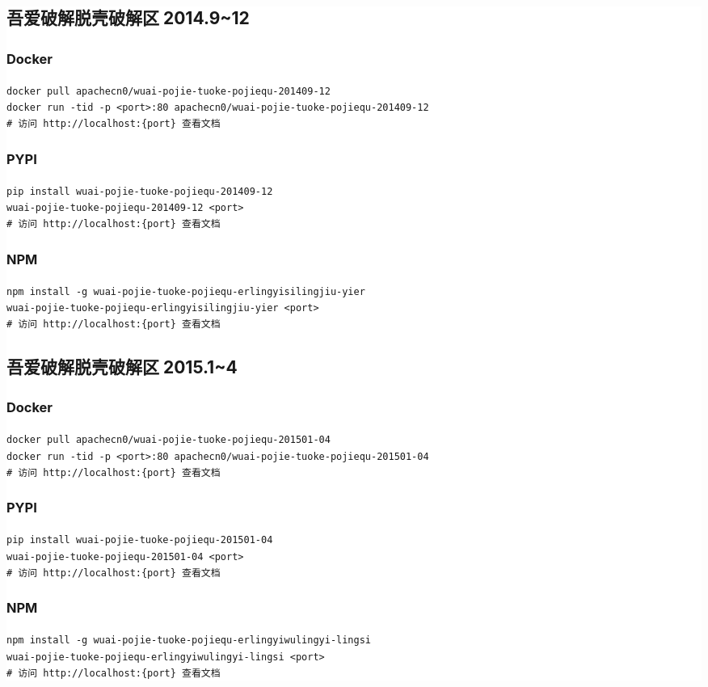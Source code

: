 ## 吾爱破解脱壳破解区 2014.9~12



### Docker

```
docker pull apachecn0/wuai-pojie-tuoke-pojiequ-201409-12
docker run -tid -p <port>:80 apachecn0/wuai-pojie-tuoke-pojiequ-201409-12
# 访问 http://localhost:{port} 查看文档
```

### PYPI

```
pip install wuai-pojie-tuoke-pojiequ-201409-12
wuai-pojie-tuoke-pojiequ-201409-12 <port>
# 访问 http://localhost:{port} 查看文档
```

### NPM

```
npm install -g wuai-pojie-tuoke-pojiequ-erlingyisilingjiu-yier
wuai-pojie-tuoke-pojiequ-erlingyisilingjiu-yier <port>
# 访问 http://localhost:{port} 查看文档
```

## 吾爱破解脱壳破解区 2015.1~4



### Docker

```
docker pull apachecn0/wuai-pojie-tuoke-pojiequ-201501-04
docker run -tid -p <port>:80 apachecn0/wuai-pojie-tuoke-pojiequ-201501-04
# 访问 http://localhost:{port} 查看文档
```

### PYPI

```
pip install wuai-pojie-tuoke-pojiequ-201501-04
wuai-pojie-tuoke-pojiequ-201501-04 <port>
# 访问 http://localhost:{port} 查看文档
```

### NPM

```
npm install -g wuai-pojie-tuoke-pojiequ-erlingyiwulingyi-lingsi
wuai-pojie-tuoke-pojiequ-erlingyiwulingyi-lingsi <port>
# 访问 http://localhost:{port} 查看文档
```
